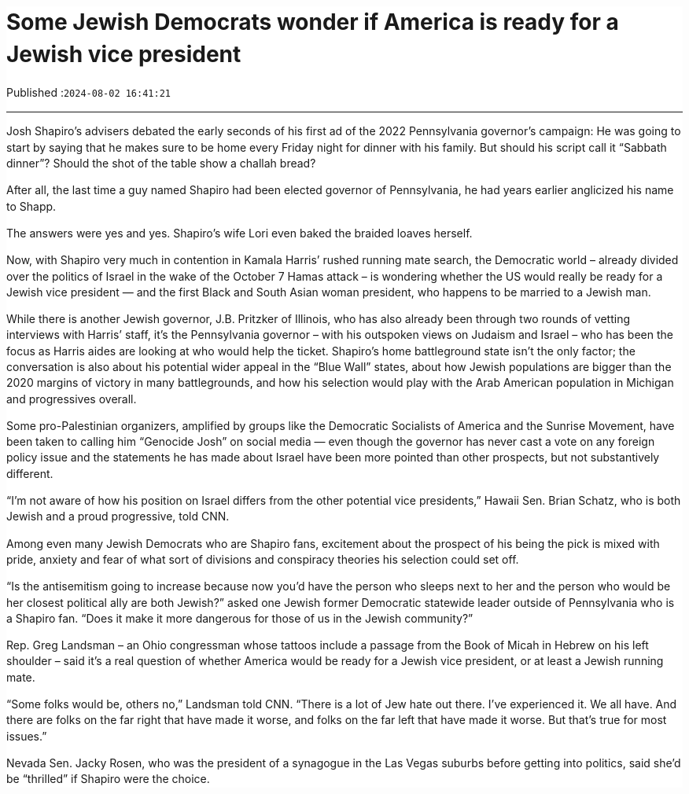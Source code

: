 # Some Jewish Democrats wonder if America is ready for a Jewish vice president

Published :`2024-08-02 16:41:21`

---

Josh Shapiro’s advisers debated the early seconds of his first ad of the 2022 Pennsylvania governor’s campaign: He was going to start by saying that he makes sure to be home every Friday night for dinner with his family. But should his script call it “Sabbath dinner”? Should the shot of the table show a challah bread?

After all, the last time a guy named Shapiro had been elected governor of Pennsylvania, he had years earlier anglicized his name to Shapp.

The answers were yes and yes. Shapiro’s wife Lori even baked the braided loaves herself.

Now, with Shapiro very much in contention in Kamala Harris’ rushed running mate search, the Democratic world – already divided over the politics of Israel in the wake of the October 7 Hamas attack – is wondering whether the US would really be ready for a Jewish vice president — and the first Black and South Asian woman president, who happens to be married to a Jewish man.

While there is another Jewish governor, J.B. Pritzker of Illinois, who has also already been through two rounds of vetting interviews with Harris’ staff, it’s the Pennsylvania governor – with his outspoken views on Judaism and Israel – who has been the focus as Harris aides are looking at who would help the ticket. Shapiro’s home battleground state isn’t the only factor; the conversation is also about his potential wider appeal in the “Blue Wall” states, about how Jewish populations are bigger than the 2020 margins of victory in many battlegrounds, and how his selection would play with the Arab American population in Michigan and progressives overall.

Some pro-Palestinian organizers, amplified by groups like the Democratic Socialists of America and the Sunrise Movement, have been taken to calling him “Genocide Josh” on social media — even though the governor has never cast a vote on any foreign policy issue and the statements he has made about Israel have been more pointed than other prospects, but not substantively different.

“I’m not aware of how his position on Israel differs from the other potential vice presidents,” Hawaii Sen. Brian Schatz, who is both Jewish and a proud progressive, told CNN.

Among even many Jewish Democrats who are Shapiro fans, excitement about the prospect of his being the pick is mixed with pride, anxiety and fear of what sort of divisions and conspiracy theories his selection could set off.

“Is the antisemitism going to increase because now you’d have the person who sleeps next to her and the person who would be her closest political ally are both Jewish?” asked one Jewish former Democratic statewide leader outside of Pennsylvania who is a Shapiro fan. “Does it make it more dangerous for those of us in the Jewish community?”

Rep. Greg Landsman – an Ohio congressman whose tattoos include a passage from the Book of Micah in Hebrew on his left shoulder – said it’s a real question of whether America would be ready for a Jewish vice president, or at least a Jewish running mate.

“Some folks would be, others no,” Landsman told CNN. “There is a lot of Jew hate out there. I’ve experienced it. We all have. And there are folks on the far right that have made it worse, and folks on the far left that have made it worse. But that’s true for most issues.”

Nevada Sen. Jacky Rosen, who was the president of a synagogue in the Las Vegas suburbs before getting into politics, said she’d be “thrilled” if Shapiro were the choice.
